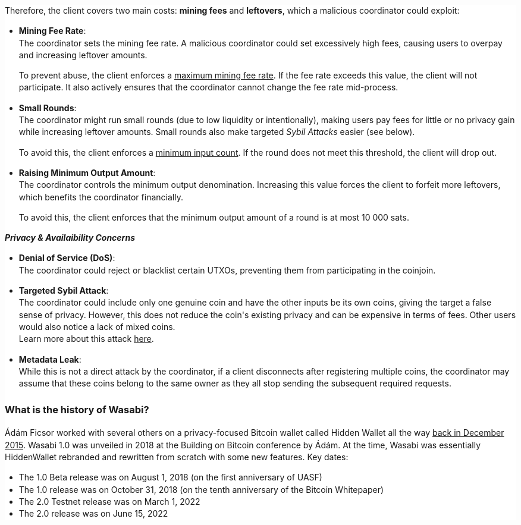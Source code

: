 Therefore, the client covers two main costs: **mining fees** and **leftovers**, which a malicious coordinator could exploit:

- **Mining Fee Rate**:  
  The coordinator sets the mining fee rate. A malicious coordinator could set excessively high fees, causing users to overpay and increasing leftover amounts.  
  
  To prevent abuse, the client enforces a [maximum mining fee rate](/glossary/Glossary-PrivacyWasabi.md#max-coinjoin-mining-fee-rate).
  If the fee rate exceeds this value, the client will not participate.
  It also actively ensures that the coordinator cannot change the fee rate mid-process.

- **Small Rounds**:  
  The coordinator might run small rounds (due to low liquidity or intentionally), making users pay fees for little or no privacy gain while increasing leftover amounts.
  Small rounds also make targeted _Sybil Attacks_ easier (see below).  
  
  To avoid this, the client enforces a [minimum input count](/glossary/Glossary-PrivacyWasabi.md#absolute-min-input-count).
  If the round does not meet this threshold, the client will drop out.

- **Raising Minimum Output Amount**:  
  The coordinator controls the minimum output denomination.
  Increasing this value forces the client to forfeit more leftovers, which benefits the coordinator financially.  
  
  To avoid this, the client enforces that the minimum output amount of a round is at most 10 000 sats.

_**Privacy & Availaibility Concerns**_

- **Denial of Service (DoS)**:  
  The coordinator could reject or blacklist certain UTXOs, preventing them from participating in the coinjoin.

- **Targeted Sybil Attack**:  
  The coordinator could include only one genuine coin and have the other inputs be its own coins, giving the target a false sense of privacy.
  However, this does not reduce the coin's existing privacy and can be expensive in terms of fees.
  Other users would also notice a lack of mixed coins.  
  Learn more about this attack [here](https://github.com/WalletWasabi/WabiSabi/blob/master/protocol.md#attacks-on-privacy).

- **Metadata Leak**:  
  While this is not a direct attack by the coordinator, if a client disconnects after registering multiple coins, the coordinator may assume that these coins belong to the same owner as they all stop sending the subsequent required requests.

### What is the history of Wasabi?

Ádám Ficsor worked with several others on a privacy-focused Bitcoin wallet called Hidden Wallet all the way [back in December 2015](https://docs.google.com/drawings/d/1wLL7aSgYBWNoyzllg6_haisFt-gQCf-QUzVzQPkARts/edit).
Wasabi 1.0 was unveiled in 2018 at the Building on Bitcoin conference by Ádám.
At the time, Wasabi was essentially HiddenWallet rebranded and rewritten from scratch with some new features.
Key dates:
- The 1.0 Beta release was on August 1, 2018 (on the first anniversary of UASF)
- The 1.0 release was on October 31, 2018 (on the tenth anniversary of the Bitcoin Whitepaper)
- The 2.0 Testnet release was on March 1, 2022
- The 2.0 release was on June 15, 2022
